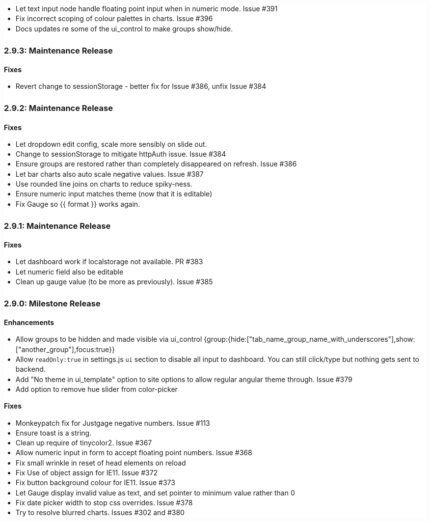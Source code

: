  - Let text input node handle floating point input when in numeric mode. Issue #391
 - Fix incorrect scoping of colour palettes in charts. Issue #396
 - Docs updates re some of the ui_control to make groups show/hide.

### 2.9.3: Maintenance Release

**Fixes**

 - Revert change to sessionStorage - better fix for Issue #386, unfix Issue #384

### 2.9.2: Maintenance Release

**Fixes**

 - Let dropdown edit config, scale more sensibly on slide out.
 - Change to sessionStorage to mitigate httpAuth issue. Issue #384
 - Ensure groups are restored rather than completely disappeared on refresh. Issue #386
 - Let bar charts also auto scale negative values. Issue #387
 - Use rounded line joins on charts to reduce spiky-ness.
 - Ensure numeric input matches theme (now that it is editable)
 - Fix Gauge so {{ format }} works again.

### 2.9.1: Maintenance Release

**Fixes**

- Let dashboard work if localstorage not available. PR #383
- Let numeric field also be editable
- Clean up gauge value (to be more as previously). Issue #385

### 2.9.0: Milestone Release

**Enhancements**

 - Allow groups to be hidden and made visible via ui_control {group:{hide:["tab_name_group_name_with_underscores"],show:["another_group"],focus:true}}
 - Allow `readOnly:true` in settings.js `ui` section to disable all input to dashboard.
 You can still click/type but nothing gets sent to backend.
 - Add "No theme in ui_template" option to site options to allow regular angular theme through. Issue #379
 - Add option to remove hue slider from color-picker

 **Fixes**

 - Monkeypatch fix for Justgage negative numbers. Issue #113
 - Ensure toast is a string.
 - Clean up require of tinycolor2. Issue #367
 - Allow numeric input in form to accept floating point numbers. Issue #368
 - Fix small wrinkle in reset of head elements on reload
 - Fix Use of object assign for IE11. Issue #372
 - Fix button background colour for IE11. Issue #373
 - Let Gauge display invalid value as text, and set pointer to minimum value rather than 0
 - Fix date picker width to stop css overrides. Issue #378
 - Try to resolve blurred charts. Issues #302 and #380
